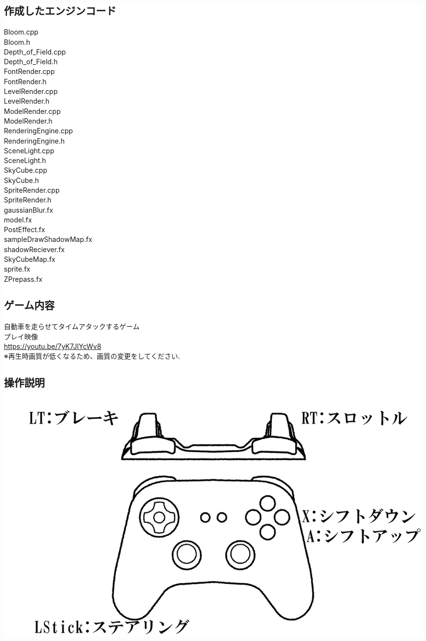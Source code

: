 ## 作成したエンジンコード
Bloom.cpp
<br>Bloom.h
<br>Depth_of_Field.cpp
<br>Depth_of_Field.h
<br>FontRender.cpp
<br>FontRender.h
<br>LevelRender.cpp
<br>LevelRender.h
<br>ModelRender.cpp
<br>ModelRender.h
<br>RenderingEngine.cpp
<br>RenderingEngine.h
<br>SceneLight.cpp
<br>SceneLight.h
<br>SkyCube.cpp
<br>SkyCube.h
<br>SpriteRender.cpp
<br>SpriteRender.h
<br>gaussianBlur.fx
<br>model.fx
<br>PostEffect.fx
<br>sampleDrawShadowMap.fx
<br>shadowReciever.fx
<br>SkyCubeMap.fx
<br>sprite.fx
<br>ZPrepass.fx

## ゲーム内容
自動車を走らせてタイムアタックするゲーム
<br>プレイ映像
<br>https://youtu.be/7yK7JIYcWv8
<br>※再生時画質が低くなるため、画質の変更をしてください.
## 操作説明
![alt text](操作説明-1-1.png)